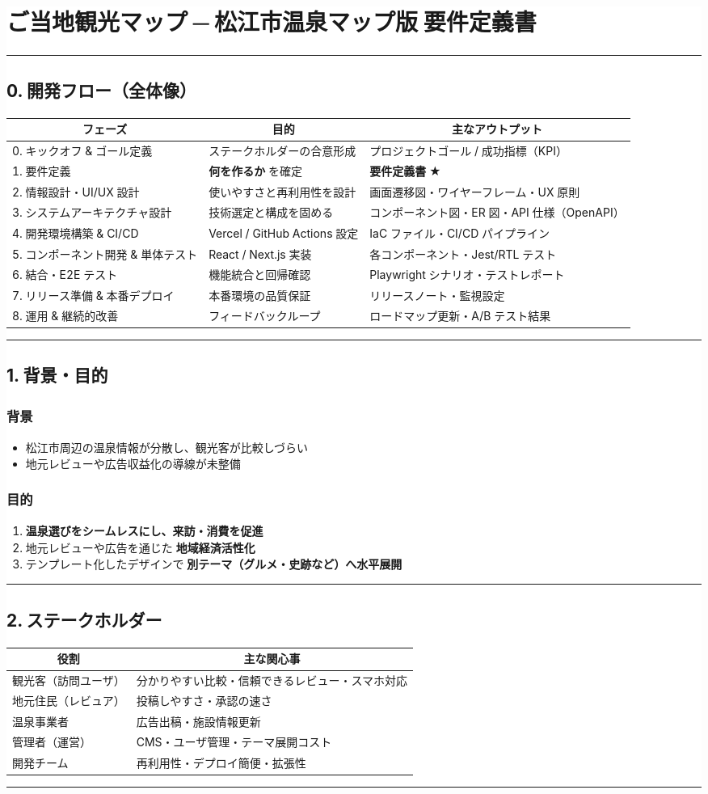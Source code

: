 # ご当地観光マップ ─ 松江市温泉マップ版 要件定義書

---

## 0. 開発フロー（全体像）

| フェーズ                           | 目的                         | 主なアウトプット                             |
| ---------------------------------- | ---------------------------- | -------------------------------------------- |
| 0. キックオフ & ゴール定義         | ステークホルダーの合意形成   | プロジェクトゴール / 成功指標（KPI）         |
| 1. 要件定義                        | **何を作るか** を確定        | **要件定義書 ★**                             |
| 2. 情報設計・UI/UX 設計            | 使いやすさと再利用性を設計   | 画面遷移図・ワイヤーフレーム・UX 原則        |
| 3. システムアーキテクチャ設計      | 技術選定と構成を固める       | コンポーネント図・ER 図・API 仕様（OpenAPI） |
| 4. 開発環境構築 & CI/CD            | Vercel / GitHub Actions 設定 | IaC ファイル・CI/CD パイプライン             |
| 5. コンポーネント開発 & 単体テスト | React / Next.js 実装         | 各コンポーネント・Jest/RTL テスト            |
| 6. 結合・E2E テスト                | 機能統合と回帰確認           | Playwright シナリオ・テストレポート          |
| 7. リリース準備 & 本番デプロイ     | 本番環境の品質保証           | リリースノート・監視設定                     |
| 8. 運用 & 継続的改善               | フィードバックループ         | ロードマップ更新・A/B テスト結果             |

---

## 1. 背景・目的

### 背景

- 松江市周辺の温泉情報が分散し、観光客が比較しづらい
- 地元レビューや広告収益化の導線が未整備

### 目的

1. **温泉選びをシームレスにし、来訪・消費を促進**
2. 地元レビューや広告を通じた **地域経済活性化**
3. テンプレート化したデザインで **別テーマ（グルメ・史跡など）へ水平展開**

---

## 2. ステークホルダー

| 役割                 | 主な関心事                                       |
| -------------------- | ------------------------------------------------ |
| 観光客（訪問ユーザ） | 分かりやすい比較・信頼できるレビュー・スマホ対応 |
| 地元住民（レビュア） | 投稿しやすさ・承認の速さ                         |
| 温泉事業者           | 広告出稿・施設情報更新                           |
| 管理者（運営）       | CMS・ユーザ管理・テーマ展開コスト                |
| 開発チーム           | 再利用性・デプロイ簡便・拡張性                   |

---